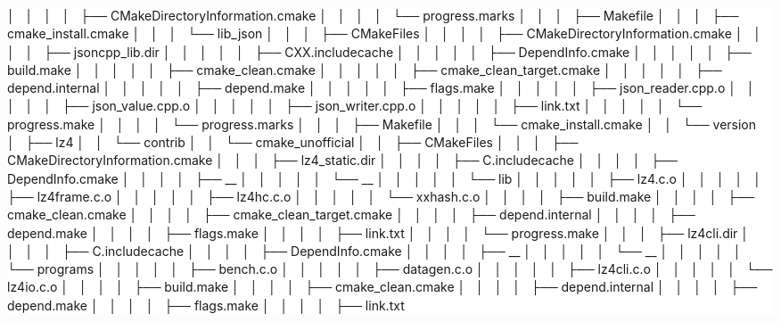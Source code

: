 │   │   │   │   ├── CMakeDirectoryInformation.cmake
│   │   │   │   └── progress.marks
│   │   │   ├── Makefile
│   │   │   ├── cmake_install.cmake
│   │   │   └── lib_json
│   │   │       ├── CMakeFiles
│   │   │       │   ├── CMakeDirectoryInformation.cmake
│   │   │       │   ├── jsoncpp_lib.dir
│   │   │       │   │   ├── CXX.includecache
│   │   │       │   │   ├── DependInfo.cmake
│   │   │       │   │   ├── build.make
│   │   │       │   │   ├── cmake_clean.cmake
│   │   │       │   │   ├── cmake_clean_target.cmake
│   │   │       │   │   ├── depend.internal
│   │   │       │   │   ├── depend.make
│   │   │       │   │   ├── flags.make
│   │   │       │   │   ├── json_reader.cpp.o
│   │   │       │   │   ├── json_value.cpp.o
│   │   │       │   │   ├── json_writer.cpp.o
│   │   │       │   │   ├── link.txt
│   │   │       │   │   └── progress.make
│   │   │       │   └── progress.marks
│   │   │       ├── Makefile
│   │   │       └── cmake_install.cmake
│   │   └── version
│   ├── lz4
│   │   └── contrib
│   │       └── cmake_unofficial
│   │           ├── CMakeFiles
│   │           │   ├── CMakeDirectoryInformation.cmake
│   │           │   ├── lz4_static.dir
│   │           │   │   ├── C.includecache
│   │           │   │   ├── DependInfo.cmake
│   │           │   │   ├── __
│   │           │   │   │   └── __
│   │           │   │   │       └── lib
│   │           │   │   │           ├── lz4.c.o
│   │           │   │   │           ├── lz4frame.c.o
│   │           │   │   │           ├── lz4hc.c.o
│   │           │   │   │           └── xxhash.c.o
│   │           │   │   ├── build.make
│   │           │   │   ├── cmake_clean.cmake
│   │           │   │   ├── cmake_clean_target.cmake
│   │           │   │   ├── depend.internal
│   │           │   │   ├── depend.make
│   │           │   │   ├── flags.make
│   │           │   │   ├── link.txt
│   │           │   │   └── progress.make
│   │           │   ├── lz4cli.dir
│   │           │   │   ├── C.includecache
│   │           │   │   ├── DependInfo.cmake
│   │           │   │   ├── __
│   │           │   │   │   └── __
│   │           │   │   │       └── programs
│   │           │   │   │           ├── bench.c.o
│   │           │   │   │           ├── datagen.c.o
│   │           │   │   │           ├── lz4cli.c.o
│   │           │   │   │           └── lz4io.c.o
│   │           │   │   ├── build.make
│   │           │   │   ├── cmake_clean.cmake
│   │           │   │   ├── depend.internal
│   │           │   │   ├── depend.make
│   │           │   │   ├── flags.make
│   │           │   │   ├── link.txt